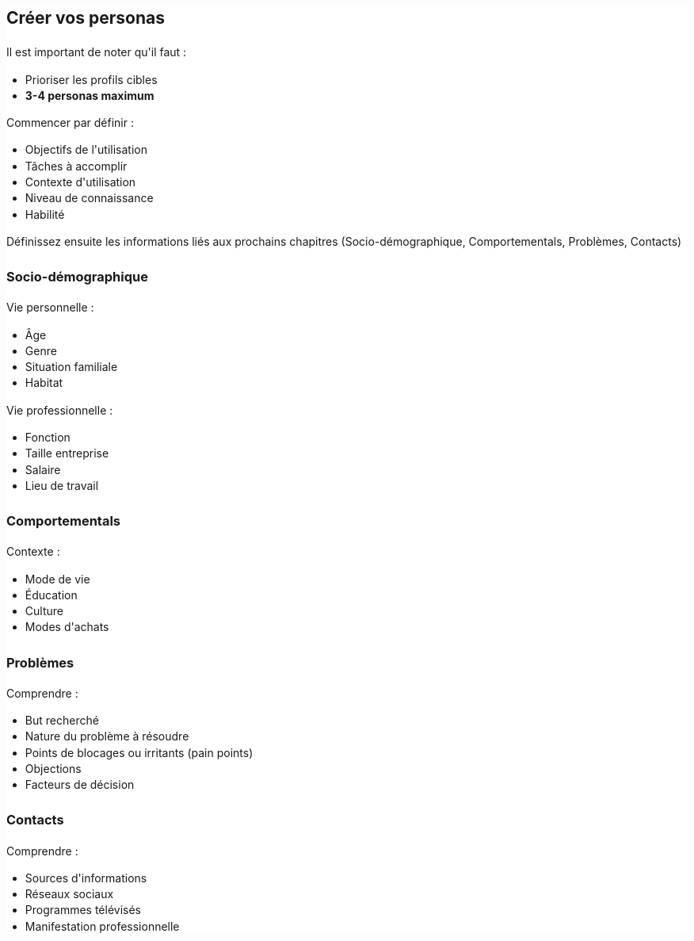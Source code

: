## Créer vos personas

Il est important de noter qu'il faut :
- Prioriser les profils cibles
- **3-4 personas maximum**

Commencer par définir :
- Objectifs de l'utilisation
- Tâches à accomplir
- Contexte d'utilisation
- Niveau de connaissance
- Habilité

Définissez ensuite les informations liés aux prochains chapitres (Socio-démographique, Comportementals, Problèmes, Contacts)

### Socio-démographique

Vie personnelle :
- Âge
- Genre
- Situation familiale
- Habitat

Vie professionnelle :
- Fonction
- Taille entreprise
- Salaire
- Lieu de travail

### Comportementals

Contexte :
- Mode de vie
- Éducation
- Culture
- Modes d'achats

### Problèmes

Comprendre :
- But recherché
- Nature du problème à résoudre
- Points de blocages ou irritants (pain points)
- Objections
- Facteurs de décision

### Contacts

Comprendre :
- Sources d'informations
- Réseaux sociaux
- Programmes télévisés
- Manifestation professionnelle
